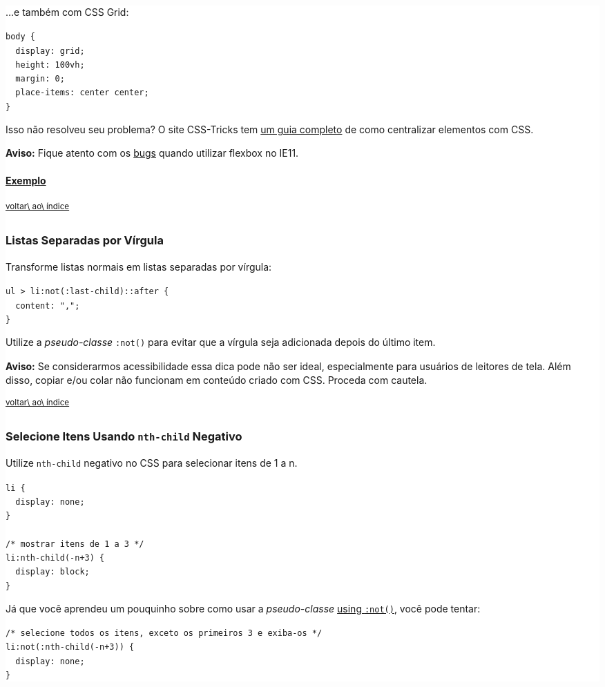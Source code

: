 …e também com CSS Grid:

    body {
      display: grid;
      height: 100vh;
      margin: 0;
      place-items: center center;
    }

Isso não resolveu seu problema? O site CSS-Tricks tem [um guia completo](https://css-tricks.com/centering-css-complete-guide/) de como centralizar elementos com CSS.

**Aviso:** Fique atento com os [bugs](https://github.com/philipwalton/flexbugs#3-min-height-on-a-flex-container-wont-apply-to-its-flex-items) quando utilizar flexbox no IE11.

#### [Exemplo](http://codepen.io/AllThingsSmitty/pen/GqmGqZ)

<sup>[voltar\ ao\ índice](#Índice)</sup>

### Listas Separadas por Vírgula

Transforme listas normais em listas separadas por vírgula:

    ul > li:not(:last-child)::after {
      content: ",";
    }

Utilize a *pseudo-classe* `:not()` para evitar que a vírgula seja adicionada depois do último item.

**Aviso:** Se considerarmos acessibilidade essa dica pode não ser ideal, especialmente para usuários de leitores de tela. Além disso, copiar e/ou colar não funcionam em conteúdo criado com CSS. Proceda com cautela.

<sup>[voltar\ ao\ índice](#Índice)</sup>

### Selecione Itens Usando `nth-child` Negativo

Utilize `nth-child` negativo no CSS para selecionar itens de 1 a n.

    li {
      display: none;
    }

    /* mostrar itens de 1 a 3 */
    li:nth-child(-n+3) {
      display: block;
    }

Já que você aprendeu um pouquinho sobre como usar a *pseudo-classe* [using `:not()`](#use-not-to-applyunapply-borders-on-navigation), você pode tentar:

    /* selecione todos os itens, exceto os primeiros 3 e exiba-os */
    li:not(:nth-child(-n+3)) {
      display: none;
    }
